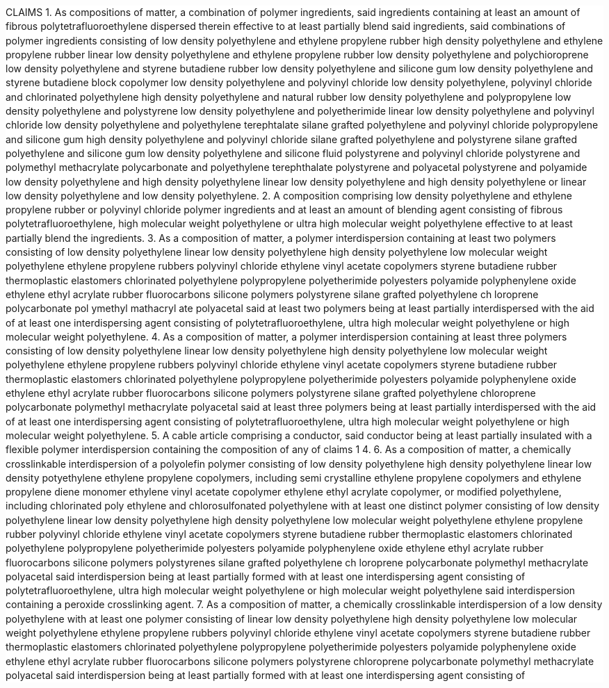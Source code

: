 CLAIMS 1. As compositions of matter, a combination of polymer ingredients, said ingredients containing at least an amount of fibrous polytetrafluoroethylene dispersed therein effective to at least partially blend said ingredients, said combinations of polymer ingredients consisting of low density polyethylene and ethylene propylene rubber high density polyethylene and ethylene propylene rubber linear low density polyethylene and ethylene propylene rubber low density polyethylene and polychioroprene low density polyethylene and styrene butadiene rubber low density polyethylene and silicone gum low density polyethylene and styrene butadiene block copolymer low density polyethylene and polyvinyl chloride low density polyethylene, polyvinyl chloride and chlorinated polyethylene high density polyethylene and natural rubber low density polyethylene and polypropylene low density polyethylene and polystyrene low density polyethylene and polyetherimide linear low density polyethylene and polyvinyl chloride low density polyethylene and polyethylene terephtalate silane grafted polyethylene and polyvinyl chloride polypropylene and silicone gum high density polyethylene and polyvinyl chloride silane grafted polyethylene and polystyrene silane grafted polyethylene and silicone gum low density polyethylene and silicone fluid polystyrene and polyvinyl chloride polystyrene and polymethyl methacrylate polycarbonate and polyethylene terephthalate polystyrene and polyacetal polystyrene and polyamide low density polyethylene and high density polyethylene linear low density polyethylene and high density polyethylene or linear low density polyethylene and low density polyethylene. 2. A composition comprising low density polyethylene and ethylene propylene rubber or polyvinyl chloride polymer ingredients and at least an amount of blending agent consisting of fibrous polytetrafluoroethylene, high molecular weight polyethylene or ultra high molecular weight polyethylene effective to at least partially blend the ingredients. 3. As a composition of matter, a polymer interdispersion containing at least two polymers consisting of low density polyethylene linear low density polyethylene high density polyethylene low molecular weight polyethylene ethylene propylene rubbers polyvinyl chloride ethylene vinyl acetate copolymers styrene butadiene rubber thermoplastic elastomers chlorinated polyethylene polypropylene polyetherimide polyesters polyamide polyphenylene oxide ethylene ethyl acrylate rubber fluorocarbons silicone polymers polystyrene silane grafted polyethylene ch loroprene polycarbonate pol ymethyl mathacryl ate polyacetal said at least two polymers being at least partially interdispersed with the aid of at least one interdispersing agent consisting of polytetrafluoroethylene, ultra high molecular weight polyethylene or high molecular weight polyethylene. 4. As a composition of matter, a polymer interdispersion containing at least three polymers consisting of low density polyethylene linear low density polyethylene high density polyethylene low molecular weight polyethylene ethylene propylene rubbers polyvinyl chloride ethylene vinyl acetate copolymers styrene butadiene rubber thermoplastic elastomers chlorinated polyethylene polypropylene polyetherimide polyesters polyamide polyphenylene oxide ethylene ethyl acrylate rubber fluorocarbons silicone polymers polystyrene silane grafted polyethylene chloroprene polycarbonate polymethyl methacrylate polyacetal said at least three polymers being at least partially interdispersed with the aid of at least one interdispersing agent consisting of polytetrafluoroethylene, ultra high molecular weight polyethylene or high molecular weight polyethylene. 5. A cable article comprising a conductor, said conductor being at least partially insulated with a flexible polymer interdispersion containing the composition of any of claims 1 4. 6. As a composition of matter, a chemically crosslinkable interdispersion of a polyolefin polymer consisting of low density polyethylene high density polyethylene linear low density potyethylene ethylene propylene copolymers, including semi crystalline ethylene propylene copolymers and ethylene propylene diene monomer ethylene vinyl acetate copolymer ethylene ethyl acrylate copolymer, or modified polyethylene, including chlorinated poly ethylene and chlorosulfonated polyethylene with at least one distinct polymer consisting of low density polyethylene linear low density polyethylene high density polyethylene low molecular weight polyethylene ethylene propylene rubber polyvinyl chloride ethylene vinyl acetate copolymers styrene butadiene rubber thermoplastic elastomers chlorinated polyethylene polypropylene polyetherimide polyesters polyamide polyphenylene oxide ethylene ethyl acrylate rubber fluorocarbons silicone polymers polystyrenes silane grafted polyethylene ch loroprene polycarbonate polymethyl methacrylate polyacetal said interdispersion being at least partially formed with at least one interdispersing agent consisting of polytetrafluoroethylene, ultra high molecular weight polyethylene or high molecular weight polyethylene said interdispersion containing a peroxide crosslinking agent. 7. As a composition of matter, a chemically crosslinkable interdispersion of a low density polyethylene with at least one polymer consisting of linear low density polyethylene high density polyethylene low molecular weight polyethylene ethylene propylene rubbers polyvinyl chloride ethylene vinyl acetate copolymers styrene butadiene rubber thermoplastic elastomers chlorinated polyethylene polypropylene polyetherimide polyesters polyamide polyphenylene oxide ethylene ethyl acrylate rubber fluorocarbons silicone polymers polystyrene chloroprene polycarbonate polymethyl methacrylate polyacetal said interdispersion being at least partially formed with at least one interdispersing agent consisting of